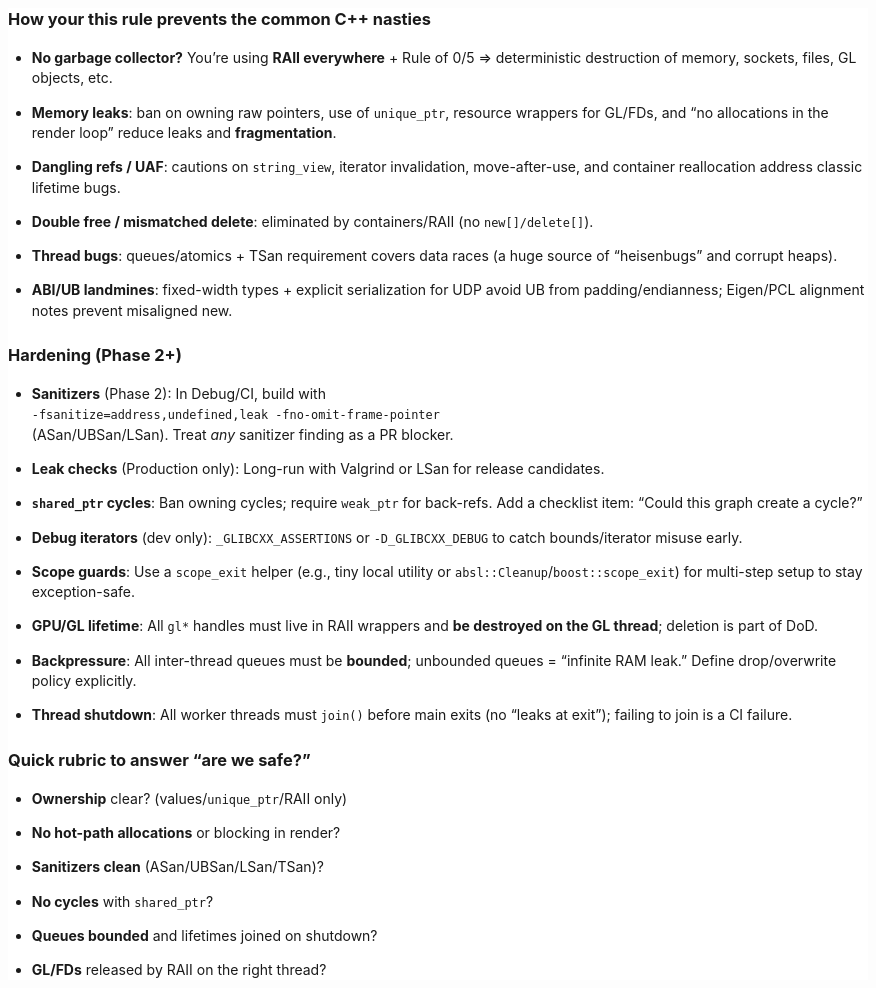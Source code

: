 ### How your this rule prevents the common C++ nasties

-   **No garbage collector?** You’re using **RAII everywhere** + Rule of 0/5 ⇒ deterministic destruction of memory, sockets, files, GL objects, etc.
    
-   **Memory leaks**: ban on owning raw pointers, use of `unique_ptr`, resource wrappers for GL/FDs, and “no allocations in the render loop” reduce leaks and **fragmentation**.
    
-   **Dangling refs / UAF**: cautions on `string_view`, iterator invalidation, move-after-use, and container reallocation address classic lifetime bugs.
    
-   **Double free / mismatched delete**: eliminated by containers/RAII (no `new[]/delete[]`).
    
-   **Thread bugs**: queues/atomics + TSan requirement covers data races (a huge source of “heisenbugs” and corrupt heaps).
    
-   **ABI/UB landmines**: fixed-width types + explicit serialization for UDP avoid UB from padding/endianness; Eigen/PCL alignment notes prevent misaligned new.
    

### Hardening (Phase 2+)

-   **Sanitizers** (Phase 2): In Debug/CI, build with  
    `-fsanitize=address,undefined,leak -fno-omit-frame-pointer`  
    (ASan/UBSan/LSan). Treat *any* sanitizer finding as a PR blocker.
    
-   **Leak checks** (Production only): Long-run with Valgrind or LSan for release candidates.
    
-   **`shared_ptr` cycles**: Ban owning cycles; require `weak_ptr` for back-refs. Add a checklist item: “Could this graph create a cycle?”
    
-   **Debug iterators** (dev only): `_GLIBCXX_ASSERTIONS` or `-D_GLIBCXX_DEBUG` to catch bounds/iterator misuse early.
    
-   **Scope guards**: Use a `scope_exit` helper (e.g., tiny local utility or `absl::Cleanup`/`boost::scope_exit`) for multi-step setup to stay exception-safe.
    
-   **GPU/GL lifetime**: All `gl*` handles must live in RAII wrappers and **be destroyed on the GL thread**; deletion is part of DoD.
    
-   **Backpressure**: All inter-thread queues must be **bounded**; unbounded queues = “infinite RAM leak.” Define drop/overwrite policy explicitly.
    
-   **Thread shutdown**: All worker threads must `join()` before main exits (no “leaks at exit”); failing to join is a CI failure.
    

### Quick rubric to answer “are we safe?”

-   **Ownership** clear? (values/`unique_ptr`/RAII only)
    
-   **No hot-path allocations** or blocking in render?
    
-   **Sanitizers clean** (ASan/UBSan/LSan/TSan)?
    
-   **No cycles** with `shared_ptr`?
    
-   **Queues bounded** and lifetimes joined on shutdown?
    
-   **GL/FDs** released by RAII on the right thread?
    